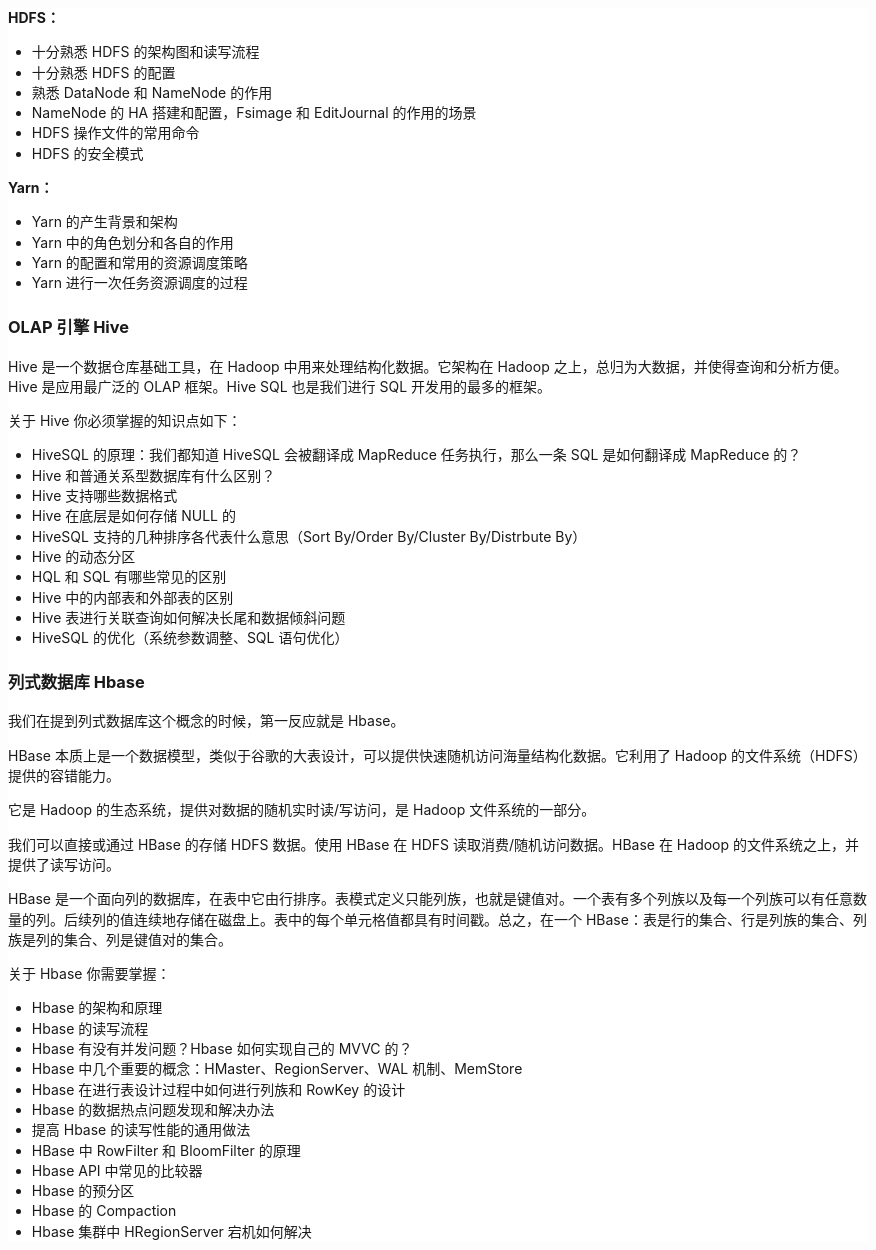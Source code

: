 **HDFS：**

- 十分熟悉 HDFS 的架构图和读写流程
- 十分熟悉 HDFS 的配置
- 熟悉 DataNode 和 NameNode 的作用
- NameNode 的 HA 搭建和配置，Fsimage 和 EditJournal 的作用的场景
- HDFS 操作文件的常用命令
- HDFS 的安全模式

**Yarn：**

- Yarn 的产生背景和架构
- Yarn 中的角色划分和各自的作用
- Yarn 的配置和常用的资源调度策略
- Yarn 进行一次任务资源调度的过程

### **OLAP 引擎 Hive**

Hive 是一个数据仓库基础工具，在 Hadoop 中用来处理结构化数据。它架构在 Hadoop 之上，总归为大数据，并使得查询和分析方便。Hive 是应用最广泛的 OLAP 框架。Hive SQL 也是我们进行 SQL 开发用的最多的框架。

关于 Hive 你必须掌握的知识点如下：

- HiveSQL 的原理：我们都知道 HiveSQL 会被翻译成 MapReduce 任务执行，那么一条 SQL 是如何翻译成 MapReduce 的？
- Hive 和普通关系型数据库有什么区别？
- Hive 支持哪些数据格式
- Hive 在底层是如何存储 NULL 的
- HiveSQL 支持的几种排序各代表什么意思（Sort By/Order By/Cluster By/Distrbute By）
- Hive 的动态分区
- HQL 和 SQL 有哪些常见的区别
- Hive 中的内部表和外部表的区别
- Hive 表进行关联查询如何解决长尾和数据倾斜问题
- HiveSQL 的优化（系统参数调整、SQL 语句优化）

### **列式数据库 Hbase**

我们在提到列式数据库这个概念的时候，第一反应就是 Hbase。

HBase 本质上是一个数据模型，类似于谷歌的大表设计，可以提供快速随机访问海量结构化数据。它利用了 Hadoop 的文件系统（HDFS）提供的容错能力。

它是 Hadoop 的生态系统，提供对数据的随机实时读/写访问，是 Hadoop 文件系统的一部分。

我们可以直接或通过 HBase 的存储 HDFS 数据。使用 HBase 在 HDFS 读取消费/随机访问数据。HBase 在 Hadoop 的文件系统之上，并提供了读写访问。

HBase 是一个面向列的数据库，在表中它由行排序。表模式定义只能列族，也就是键值对。一个表有多个列族以及每一个列族可以有任意数量的列。后续列的值连续地存储在磁盘上。表中的每个单元格值都具有时间戳。总之，在一个 HBase：表是行的集合、行是列族的集合、列族是列的集合、列是键值对的集合。

关于 Hbase 你需要掌握：

- Hbase 的架构和原理
- Hbase 的读写流程
- Hbase 有没有并发问题？Hbase 如何实现自己的 MVVC 的？
- Hbase 中几个重要的概念：HMaster、RegionServer、WAL 机制、MemStore
- Hbase 在进行表设计过程中如何进行列族和 RowKey 的设计
- Hbase 的数据热点问题发现和解决办法
- 提高 Hbase 的读写性能的通用做法
- HBase 中 RowFilter 和 BloomFilter 的原理
- Hbase API 中常见的比较器
- Hbase 的预分区
- Hbase 的 Compaction
- Hbase 集群中 HRegionServer 宕机如何解决
